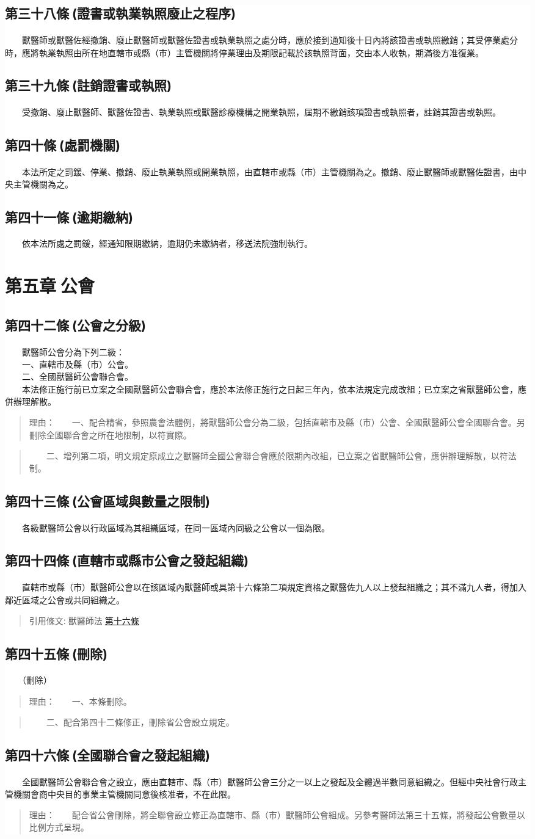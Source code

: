 

第三十八條 (證書或執業執照廢止之程序)
-------------------------------------
　　獸醫師或獸醫佐經撤銷、廢止獸醫師或獸醫佐證書或執業執照之處分時，應於接到通知後十日內將該證書或執照繳銷；其受停業處分時，應將執業執照由所在地直轄市或縣（市）主管機關將停業理由及期限記載於該執照背面，交由本人收執，期滿後方准復業。  


第三十九條 (註銷證書或執照)
---------------------------
　　受撤銷、廢止獸醫師、獸醫佐證書、執業執照或獸醫診療機構之開業執照，屆期不繳銷該項證書或執照者，註銷其證書或執照。  


第四十條 (處罰機關)
-------------------
　　本法所定之罰鍰、停業、撤銷、廢止執業執照或開業執照，由直轄市或縣（市）主管機關為之。撤銷、廢止獸醫師或獸醫佐證書，由中央主管機關為之。  


第四十一條 (逾期繳納)
---------------------
　　依本法所處之罰鍰，經通知限期繳納，逾期仍未繳納者，移送法院強制執行。  


第五章  公會
============
第四十二條 (公會之分級)
-----------------------
　　獸醫師公會分為下列二級：  
　　一、直轄市及縣（市）公會。  
　　二、全國獸醫師公會聯合會。  
　　本法修正施行前已立案之全國獸醫師公會聯合會，應於本法修正施行之日起三年內，依本法規定完成改組；已立案之省獸醫師公會，應併辦理解散。  
> 理由：　　一、配合精省，參照農會法體例，將獸醫師公會分為二級，包括直轄市及縣（市）公會、全國獸醫師公會全國聯合會。另刪除全國聯合會之所在地限制，以符實際。

> 　　二、增列第二項，明文規定原成立之獸醫師全國公會聯合會應於限期內改組，已立案之省獸醫師公會，應併辦理解散，以符法制。



第四十三條 (公會區域與數量之限制)
---------------------------------
　　各級獸醫師公會以行政區域為其組織區域，在同一區域內同級之公會以一個為限。  


第四十四條 (直轄市或縣市公會之發起組織)
---------------------------------------
　　直轄市或縣（市）獸醫師公會以在該區域內獸醫師或具第十六條第二項規定資格之獸醫佐九人以上發起組織之；其不滿九人者，得加入鄰近區域之公會或共同組織之。  
> 引用條文: 獸醫師法 [第十六條](../../農業/畜牧/獸醫師法.md#第十六條-獸醫佐執行業務有關規定之情形)



第四十五條 (刪除)
-----------------
　　（刪除）  
> 理由：　　一、本條刪除。

> 　　二、配合第四十二條修正，刪除省公會設立規定。



第四十六條 (全國聯合會之發起組織)
---------------------------------
　　全國獸醫師公會聯合會之設立，應由直轄市、縣（市）獸醫師公會三分之一以上之發起及全體過半數同意組織之。但經中央社會行政主管機關會商中央目的事業主管機關同意後核准者，不在此限。  
> 理由：　　配合省公會刪除，將全聯會設立修正為直轄市、縣（市）獸醫師公會組成。另參考醫師法第三十五條，將發起公會數量以比例方式呈現。
